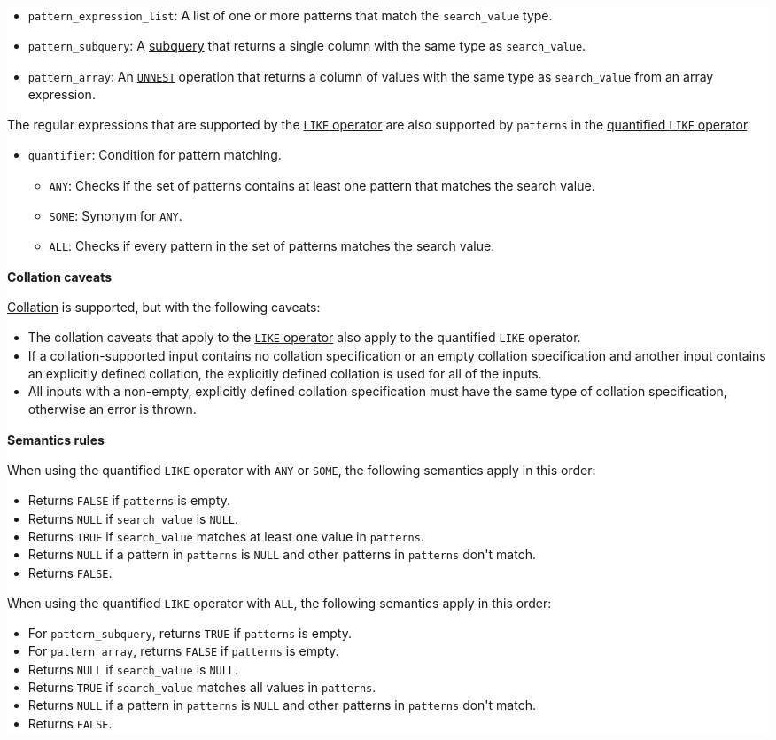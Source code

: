   + `pattern_expression_list`: A list of one or more patterns that match the
    `search_value` type.

  + `pattern_subquery`: A [subquery][operators-subqueries] that returns
    a single column with the same type as `search_value`.

  + `pattern_array`: An [`UNNEST`][operators-link-to-unnest]
    operation that returns a column of values with
    the same type as `search_value` from an array expression.

  The regular expressions that are supported by the
  [`LIKE` operator][like-operator] are also supported by `patterns` in the
  [quantified `LIKE` operator][like-operator].
+ `quantifier`: Condition for pattern matching.

  + `ANY`: Checks if the set of patterns contains at least one pattern that
    matches the search value.

  + `SOME`: Synonym for `ANY`.

  + `ALL`: Checks if every pattern in the set of patterns matches the
    search value.

**Collation caveats**

[Collation][collation] is supported, but with the following caveats:

+ The collation caveats that apply to the [`LIKE` operator][like-operator] also
  apply to the quantified `LIKE` operator.
+ If a collation-supported input contains no collation specification or an
  empty collation specification and another input contains an explicitly defined
  collation, the explicitly defined collation is used for all of the inputs.
+ All inputs with a non-empty, explicitly defined collation specification must
  have the same type of collation specification, otherwise an error is thrown.

<a id="semantic_rules_quant_like"></a>

**Semantics rules**

When using the quantified `LIKE` operator with `ANY` or `SOME`, the
following semantics apply in this order:

+ Returns `FALSE` if `patterns` is empty.
+ Returns `NULL` if `search_value` is `NULL`.
+ Returns `TRUE` if `search_value` matches at least one value in `patterns`.
+ Returns `NULL` if a pattern in `patterns` is `NULL` and other patterns
  in `patterns` don't match.
+ Returns `FALSE`.

When using the quantified `LIKE` operator with `ALL`, the following semantics
apply in this order:

+ For `pattern_subquery`, returns `TRUE` if `patterns` is empty.
+ For `pattern_array`, returns `FALSE` if `patterns` is empty.
+ Returns `NULL` if `search_value` is `NULL`.
+ Returns `TRUE` if `search_value` matches all values in `patterns`.
+ Returns `NULL` if a pattern in `patterns` is `NULL` and other patterns
  in `patterns` don't match.
+ Returns `FALSE`.


[three-valued-logic]: https://en.wikipedia.org/wiki/Three-valued_logic
[semantic-rules-in]: #semantic_rules_in
[array-subscript-operator]: #array_subscript_operator
[field-access-operator]: #field_access_operator
[struct-subscript-operator]: #struct_subscript_operator
[like-operator]: #like_operator
[semantic-rules-quant-like]: #semantic_rules_quant_like
[reg-expressions-quant-like]: #reg_expressions_quant_like
[operators-link-to-filtering-arrays]: https://github.com/google/zetasql/blob/master/docs/arrays.md#filtering_arrays
[operators-link-to-data-types]: https://github.com/google/zetasql/blob/master/docs/data-types.md
[operators-link-to-struct-type]: https://github.com/google/zetasql/blob/master/docs/data-types.md#struct_type
[operators-link-to-from-clause]: https://github.com/google/zetasql/blob/master/docs/query-syntax.md#from_clause
[operators-link-to-unnest]: https://github.com/google/zetasql/blob/master/docs/query-syntax.md#unnest_operator
[default-und]: https://github.com/unicode-org/cldr/blob/main/common/collation/root.xml
[ignorable-chars]: https://www.unicode.org/charts/collation/chart_Ignored.html
[protocol-buffers]: https://github.com/google/zetasql/blob/master/docs/protocol-buffers.md
[operators-distinct]: https://github.com/google/zetasql/blob/master/docs/query-syntax.md#select_distinct
[operators-group-by]: https://github.com/google/zetasql/blob/master/docs/query-syntax.md#group_by_clause
[operators-subqueries]: https://github.com/google/zetasql/blob/master/docs/subqueries.md#about_subqueries
[exists-subqueries]: https://github.com/google/zetasql/blob/master/docs/subqueries.md#exists_subquery_concepts
[operators-link-to-struct-type]: https://github.com/google/zetasql/blob/master/docs/data-types.md#struct_type
[operators-link-to-math-functions]: #mathematical_functions
[operators-link-to-array-safeoffset]: #safe-offset-and-safe-ordinal
[flatten-operation]: #flatten
[json-functions]: #json_functions
[collation]: https://github.com/google/zetasql/blob/master/docs/collation-concepts.md#collate_funcs
[proto-map]: https://developers.google.com/protocol-buffers/docs/proto3#maps
[collation]: https://github.com/google/zetasql/blob/master/docs/collation-concepts.md#collate_about
[collation]: https://github.com/google/zetasql/blob/master/docs/collation-concepts.md#collate_about